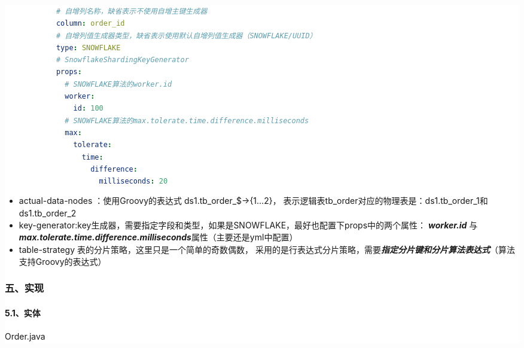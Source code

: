 ```yaml
            # 自增列名称，缺省表示不使用自增主键生成器
            column: order_id
            # 自增列值生成器类型，缺省表示使用默认自增列值生成器（SNOWFLAKE/UUID）
            type: SNOWFLAKE
            # SnowflakeShardingKeyGenerator
            props:
              # SNOWFLAKE算法的worker.id
              worker:
                id: 100
              # SNOWFLAKE算法的max.tolerate.time.difference.milliseconds
              max:
                tolerate:
                  time:
                    difference:
                      milliseconds: 20
```
- actual-data-nodes ：使用Groovy的表达式 ds1.tb_order_$->{1…2}，
表示逻辑表tb_order对应的物理表是：ds1.tb_order_1和 ds1.tb_order_2
- key-generator:key生成器，需要指定字段和类型，如果是SNOWFLAKE，最好也配置下props中的两个属性： 
***worker.id*** 与 ***max.tolerate.time.difference.milliseconds***属性（主要还是yml中配置）
- table-strategy 表的分片策略，这里只是一个简单的奇数偶数，
采用的是行表达式分片策略，需要***指定分片键和分片算法表达式***（算法支持Groovy的表达式）

### 五、实现
#### 5.1、实体
Order.java



















